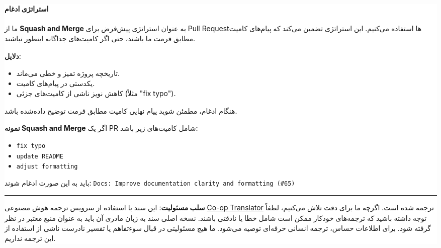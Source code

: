 #### استراتژی ادغام

ما از **Squash and Merge** به عنوان استراتژی پیش‌فرض برای Pull Requestها استفاده می‌کنیم. این استراتژی تضمین می‌کند که پیام‌های کامیت مطابق فرمت ما باشند، حتی اگر کامیت‌های جداگانه اینطور نباشند.

**دلایل**:

- تاریخچه پروژه تمیز و خطی می‌ماند.
- یکدستی در پیام‌های کامیت.
- کاهش نویز ناشی از کامیت‌های جزئی (مثلاً "fix typo").

هنگام ادغام، مطمئن شوید پیام نهایی کامیت مطابق فرمت توضیح داده‌شده باشد.

**نمونه Squash and Merge**
اگر یک PR شامل کامیت‌های زیر باشد:

- `fix typo`
- `update README`
- `adjust formatting`

باید به این صورت ادغام شوند:
`Docs: Improve documentation clarity and formatting (#65)`

---

**سلب مسئولیت**:
این سند با استفاده از سرویس ترجمه هوش مصنوعی [Co-op Translator](https://github.com/Azure/co-op-translator) ترجمه شده است. اگرچه ما برای دقت تلاش می‌کنیم، لطفاً توجه داشته باشید که ترجمه‌های خودکار ممکن است شامل خطا یا نادقتی باشند. نسخه اصلی سند به زبان مادری آن باید به عنوان منبع معتبر در نظر گرفته شود. برای اطلاعات حساس، ترجمه انسانی حرفه‌ای توصیه می‌شود. ما هیچ مسئولیتی در قبال سوءتفاهم یا تفسیر نادرست ناشی از استفاده از این ترجمه نداریم.